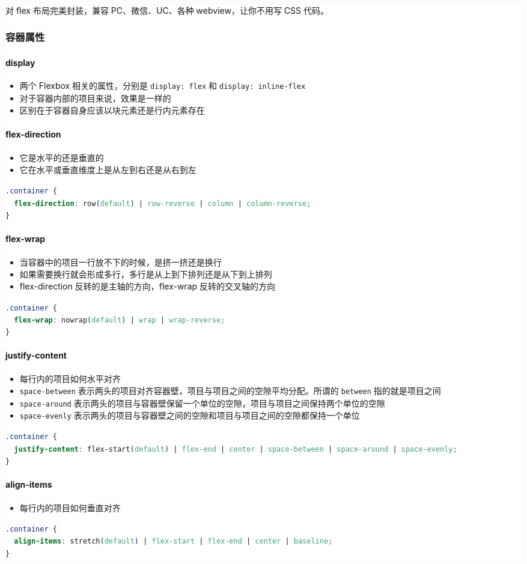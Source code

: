 对 flex 布局完美封装，兼容 PC、微信、UC、各种 webview，让你不用写 CSS 代码。

### 容器属性

#### display

- 两个 Flexbox 相关的属性，分别是 `display: flex` 和 `display: inline-flex`
- 对于容器内部的项目来说，效果是一样的
- 区别在于容器自身应该以块元素还是行内元素存在

#### flex-direction

- 它是水平的还是垂直的
- 它在水平或垂直维度上是从左到右还是从右到左

```css
.container {
  flex-direction: row(default) | row-reverse | column | column-reverse;
}
```

#### flex-wrap

- 当容器中的项目一行放不下的时候，是挤一挤还是换行
- 如果需要换行就会形成多行，多行是从上到下排列还是从下到上排列
- flex-direction 反转的是主轴的方向，flex-wrap 反转的交叉轴的方向

```css
.container {
  flex-wrap: nowrap(default) | wrap | wrap-reverse;
}
```

#### justify-content

- 每行内的项目如何水平对齐
- `space-between` 表示两头的项目对齐容器壁，项目与项目之间的空隙平均分配。所谓的 `between` 指的就是项目之间
- `space-around` 表示两头的项目与容器壁保留一个单位的空隙，项目与项目之间保持两个单位的空隙
- `space-evenly` 表示两头的项目与容器壁之间的空隙和项目与项目之间的空隙都保持一个单位

```css
.container {
  justify-content: flex-start(default) | flex-end | center | space-between | space-around | space-evenly;
}
```

#### align-items

- 每行内的项目如何垂直对齐

```css
.container {
  align-items: stretch(default) | flex-start | flex-end | center | baseline;
}
```
